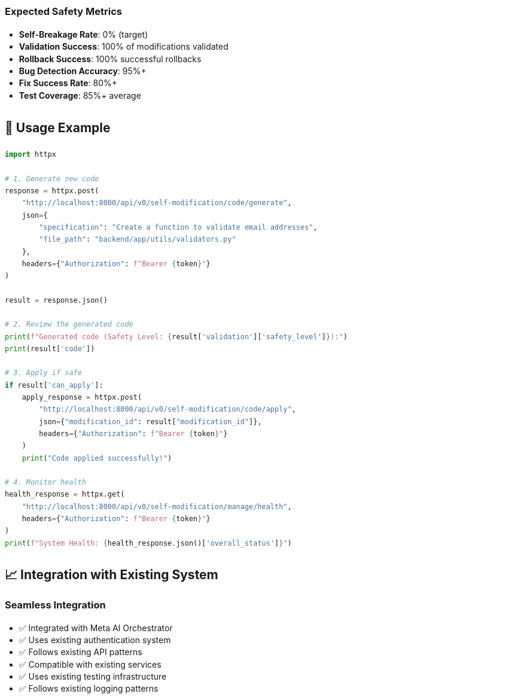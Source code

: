 ### Expected Safety Metrics
- **Self-Breakage Rate**: 0% (target)
- **Validation Success**: 100% of modifications validated
- **Rollback Success**: 100% successful rollbacks
- **Bug Detection Accuracy**: 95%+
- **Fix Success Rate**: 80%+
- **Test Coverage**: 85%+ average

## 🚀 Usage Example

```python
import httpx

# 1. Generate new code
response = httpx.post(
    "http://localhost:8000/api/v0/self-modification/code/generate",
    json={
        "specification": "Create a function to validate email addresses",
        "file_path": "backend/app/utils/validators.py"
    },
    headers={"Authorization": f"Bearer {token}"}
)

result = response.json()

# 2. Review the generated code
print(f"Generated code (Safety Level: {result['validation']['safety_level']}):")
print(result['code'])

# 3. Apply if safe
if result['can_apply']:
    apply_response = httpx.post(
        "http://localhost:8000/api/v0/self-modification/code/apply",
        json={"modification_id": result["modification_id"]},
        headers={"Authorization": f"Bearer {token}"}
    )
    print("Code applied successfully!")

# 4. Monitor health
health_response = httpx.get(
    "http://localhost:8000/api/v0/self-modification/manage/health",
    headers={"Authorization": f"Bearer {token}"}
)
print(f"System Health: {health_response.json()['overall_status']}")
```

## 📈 Integration with Existing System

### Seamless Integration
- ✅ Integrated with Meta AI Orchestrator
- ✅ Uses existing authentication system
- ✅ Follows existing API patterns
- ✅ Compatible with existing services
- ✅ Uses existing testing infrastructure
- ✅ Follows existing logging patterns

